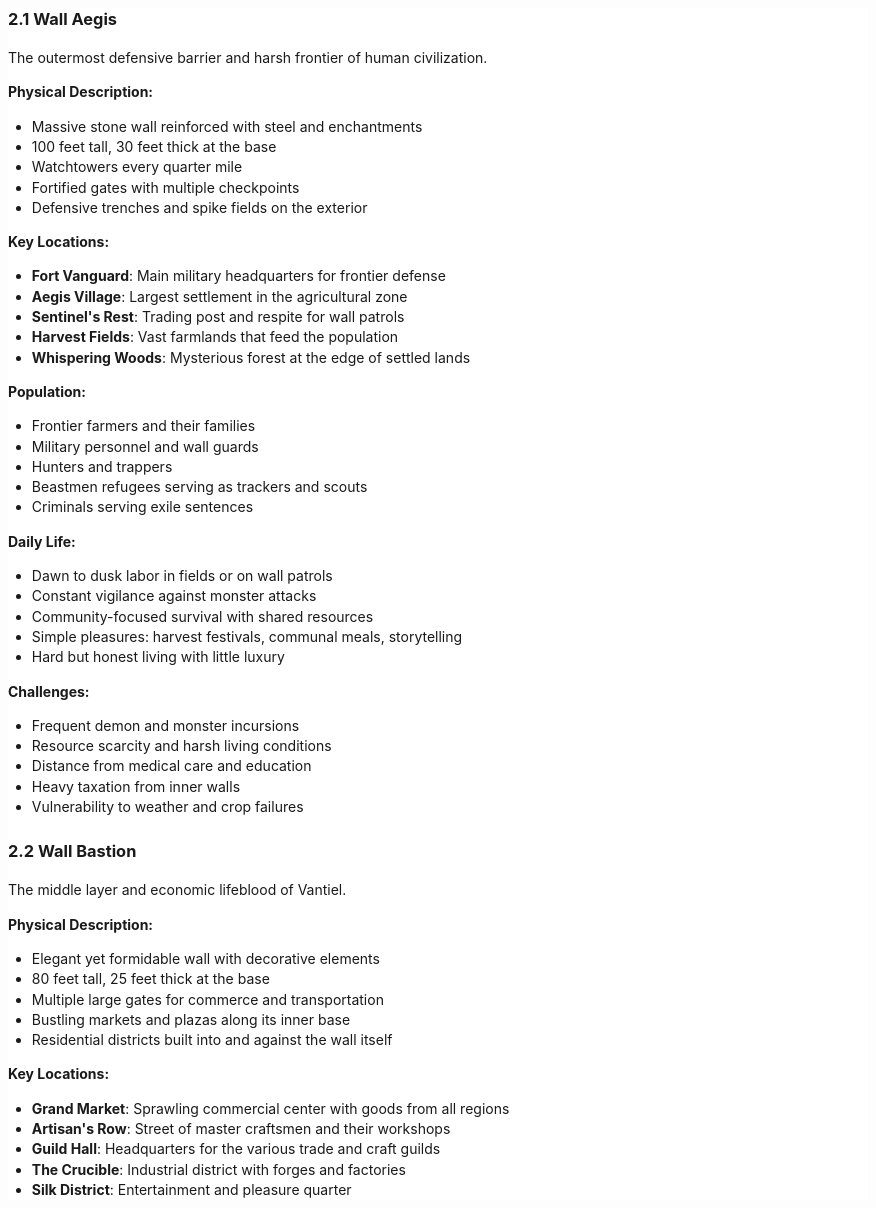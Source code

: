 ### 2.1 Wall Aegis

The outermost defensive barrier and harsh frontier of human civilization.

**Physical Description:**
- Massive stone wall reinforced with steel and enchantments
- 100 feet tall, 30 feet thick at the base
- Watchtowers every quarter mile
- Fortified gates with multiple checkpoints
- Defensive trenches and spike fields on the exterior

**Key Locations:**
- **Fort Vanguard**: Main military headquarters for frontier defense
- **Aegis Village**: Largest settlement in the agricultural zone
- **Sentinel's Rest**: Trading post and respite for wall patrols
- **Harvest Fields**: Vast farmlands that feed the population
- **Whispering Woods**: Mysterious forest at the edge of settled lands

**Population:**
- Frontier farmers and their families
- Military personnel and wall guards
- Hunters and trappers
- Beastmen refugees serving as trackers and scouts
- Criminals serving exile sentences

**Daily Life:**
- Dawn to dusk labor in fields or on wall patrols
- Constant vigilance against monster attacks
- Community-focused survival with shared resources
- Simple pleasures: harvest festivals, communal meals, storytelling
- Hard but honest living with little luxury

**Challenges:**
- Frequent demon and monster incursions
- Resource scarcity and harsh living conditions
- Distance from medical care and education
- Heavy taxation from inner walls
- Vulnerability to weather and crop failures

### 2.2 Wall Bastion

The middle layer and economic lifeblood of Vantiel.

**Physical Description:**
- Elegant yet formidable wall with decorative elements
- 80 feet tall, 25 feet thick at the base
- Multiple large gates for commerce and transportation
- Bustling markets and plazas along its inner base
- Residential districts built into and against the wall itself

**Key Locations:**
- **Grand Market**: Sprawling commercial center with goods from all regions
- **Artisan's Row**: Street of master craftsmen and their workshops
- **Guild Hall**: Headquarters for the various trade and craft guilds
- **The Crucible**: Industrial district with forges and factories
- **Silk District**: Entertainment and pleasure quarter
